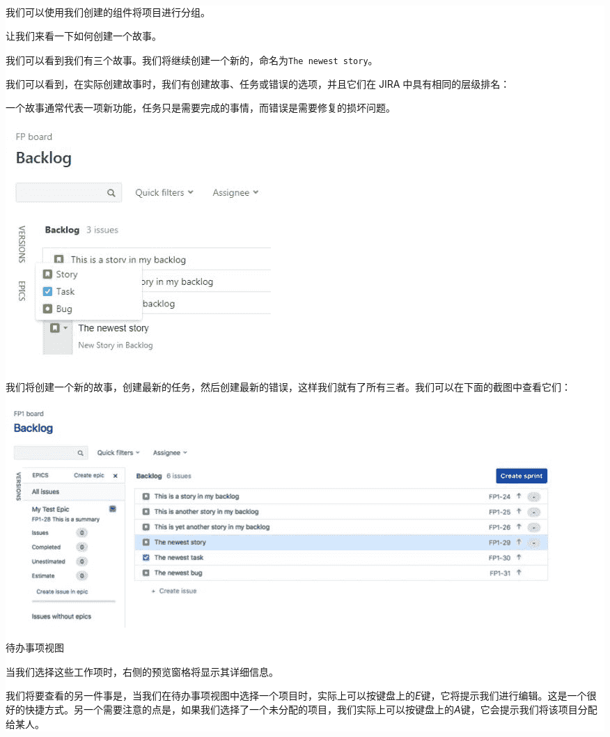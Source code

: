 我们可以使用我们创建的组件将项目进行分组。

让我们来看一下如何创建一个故事。

我们可以看到我们有三个故事。我们将继续创建一个新的，命名为`The newest story`。

我们可以看到，在实际创建故事时，我们有创建故事、任务或错误的选项，并且它们在 JIRA 中具有相同的层级排名：

一个故事通常代表一项新功能，任务只是需要完成的事情，而错误是需要修复的损坏问题。

![](img/00038.jpeg)

我们将创建一个新的故事，创建最新的任务，然后创建最新的错误，这样我们就有了所有三者。我们可以在下面的截图中查看它们：

![](img/00039.jpeg)

待办事项视图

当我们选择这些工作项时，右侧的预览窗格将显示其详细信息。

我们将要查看的另一件事是，当我们在待办事项视图中选择一个项目时，实际上可以按键盘上的*E*键，它将提示我们进行编辑。这是一个很好的快捷方式。另一个需要注意的点是，如果我们选择了一个未分配的项目，我们实际上可以按键盘上的*A*键，它会提示我们将该项目分配给某人。
